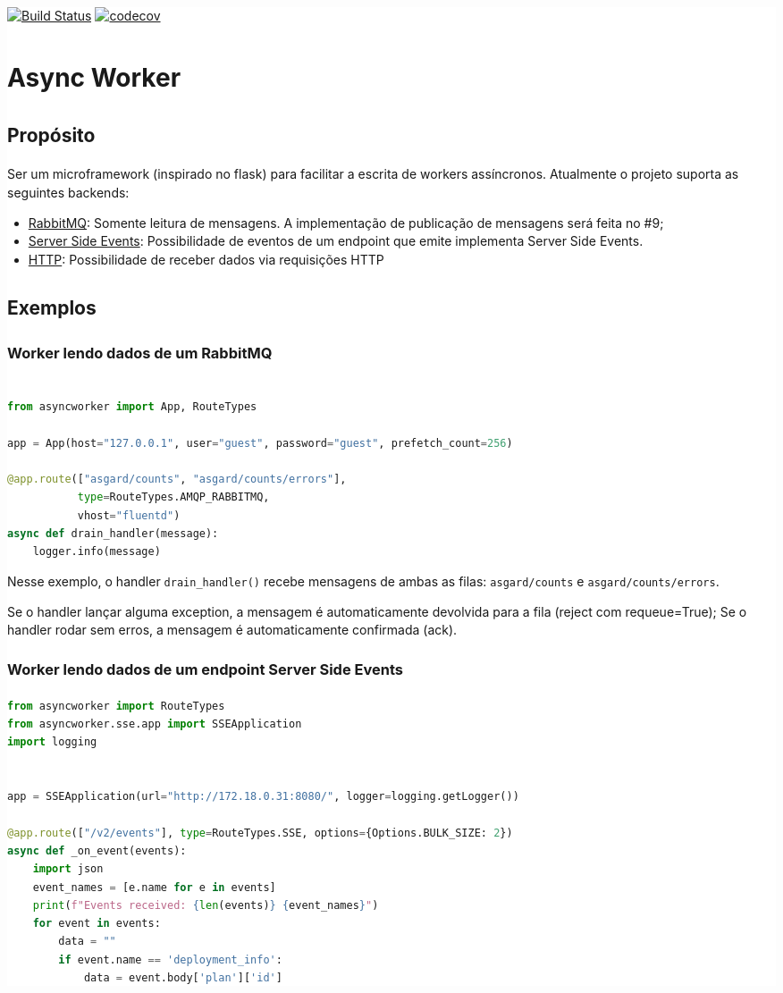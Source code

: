 
[![Build Status](https://travis-ci.org/B2W-BIT/async-worker.svg?branch=master)](https://travis-ci.org/B2W-BIT/async-worker)
[![codecov](https://codecov.io/gh/B2W-BIT/async-worker/branch/master/graph/badge.svg)](https://codecov.io/gh/B2W-BIT/async-worker)

# Async Worker

## Propósito

Ser um microframework (inspirado no flask) para facilitar a escrita de workers assíncronos.
Atualmente o projeto suporta as seguintes backends:

* [RabbitMQ](https://www.rabbitmq.com/): Somente leitura de mensagens. A implementação de publicação de mensagens será feita no #9;
* [Server Side Events](https://en.wikipedia.org/wiki/Server-sent_events): Possibilidade de eventos de um endpoint que emite implementa Server Side Events.
* [HTTP](https://pt.wikipedia.org/wiki/Hypertext_Transfer_Protocol): Possibilidade de receber dados via requisições HTTP

## Exemplos

### Worker lendo dados de um RabbitMQ

```python

from asyncworker import App, RouteTypes

app = App(host="127.0.0.1", user="guest", password="guest", prefetch_count=256)

@app.route(["asgard/counts", "asgard/counts/errors"], 
           type=RouteTypes.AMQP_RABBITMQ, 
           vhost="fluentd")
async def drain_handler(message):
    logger.info(message)

```

Nesse exemplo, o handler `drain_handler()` recebe mensagens de ambas as filas: `asgard/counts` e `asgard/counts/errors`.

Se o handler lançar alguma exception, a mensagem é automaticamente devolvida para a fila (reject com requeue=True);
Se o handler rodar sem erros, a mensagem é automaticamente confirmada (ack).

### Worker lendo dados de um endpoint Server Side Events

```python
from asyncworker import RouteTypes
from asyncworker.sse.app import SSEApplication
import logging


app = SSEApplication(url="http://172.18.0.31:8080/", logger=logging.getLogger())

@app.route(["/v2/events"], type=RouteTypes.SSE, options={Options.BULK_SIZE: 2})
async def _on_event(events):
    import json
    event_names = [e.name for e in events]
    print(f"Events received: {len(events)} {event_names}")
    for event in events:
        data = ""
        if event.name == 'deployment_info':
            data = event.body['plan']['id']
```